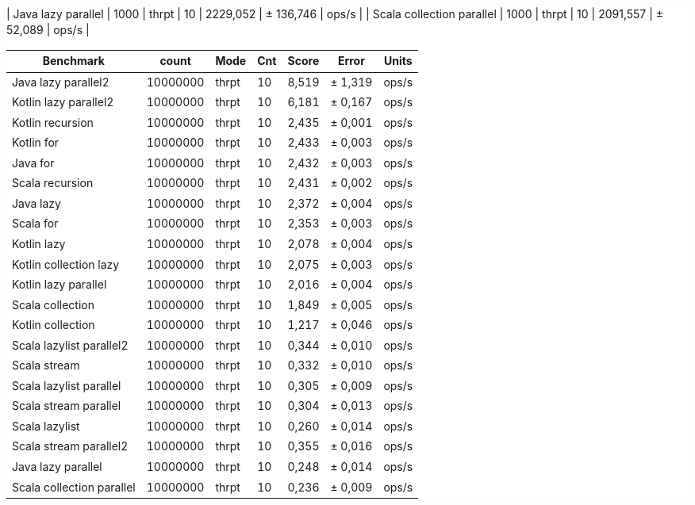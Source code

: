| Java lazy parallel            | 1000 | thrpt |  10 |  2229,052 | ±  136,746 | ops/s |
| Scala collection parallel     | 1000 | thrpt |  10 |  2091,557 | ±   52,089 | ops/s |

|Benchmark                 |    count |  Mode | Cnt |     Score |     Error  | Units |
|--------------------------|----------|-------|-----|-----------|------------|-------|
|Java lazy parallel2       | 10000000 | thrpt |  10 |     8,519 | ±    1,319 | ops/s |
|Kotlin lazy parallel2     | 10000000 | thrpt |  10 |     6,181 | ±    0,167 | ops/s |
|Kotlin recursion          | 10000000 | thrpt |  10 |     2,435 | ±    0,001 | ops/s |
|Kotlin for                | 10000000 | thrpt |  10 |     2,433 | ±    0,003 | ops/s |
|Java for                  | 10000000 | thrpt |  10 |     2,432 | ±    0,003 | ops/s |
|Scala recursion           | 10000000 | thrpt |  10 |     2,431 | ±    0,002 | ops/s |
|Java lazy                 | 10000000 | thrpt |  10 |     2,372 | ±    0,004 | ops/s |
|Scala for                 | 10000000 | thrpt |  10 |     2,353 | ±    0,003 | ops/s |
|Kotlin lazy               | 10000000 | thrpt |  10 |     2,078 | ±    0,004 | ops/s |
|Kotlin collection lazy    | 10000000 | thrpt |  10 |     2,075 | ±    0,003 | ops/s |
|Kotlin lazy parallel      | 10000000 | thrpt |  10 |     2,016 | ±    0,004 | ops/s |
|Scala collection          | 10000000 | thrpt |  10 |     1,849 | ±    0,005 | ops/s |
|Kotlin collection         | 10000000 | thrpt |  10 |     1,217 | ±    0,046 | ops/s |
|Scala lazylist parallel2  | 10000000 | thrpt |  10 |     0,344 | ±    0,010 | ops/s |
|Scala stream              | 10000000 | thrpt |  10 |     0,332 | ±    0,010 | ops/s |
|Scala lazylist parallel   | 10000000 | thrpt |  10 |     0,305 | ±    0,009 | ops/s |
|Scala stream parallel     | 10000000 | thrpt |  10 |     0,304 | ±    0,013 | ops/s |
|Scala lazylist            | 10000000 | thrpt |  10 |     0,260 | ±    0,014 | ops/s |
|Scala stream parallel2    | 10000000 | thrpt |  10 |     0,355 | ±    0,016 | ops/s |
|Java lazy parallel        | 10000000 | thrpt |  10 |     0,248 | ±    0,014 | ops/s |
|Scala collection parallel | 10000000 | thrpt |  10 |     0,236 | ±    0,009 | ops/s |